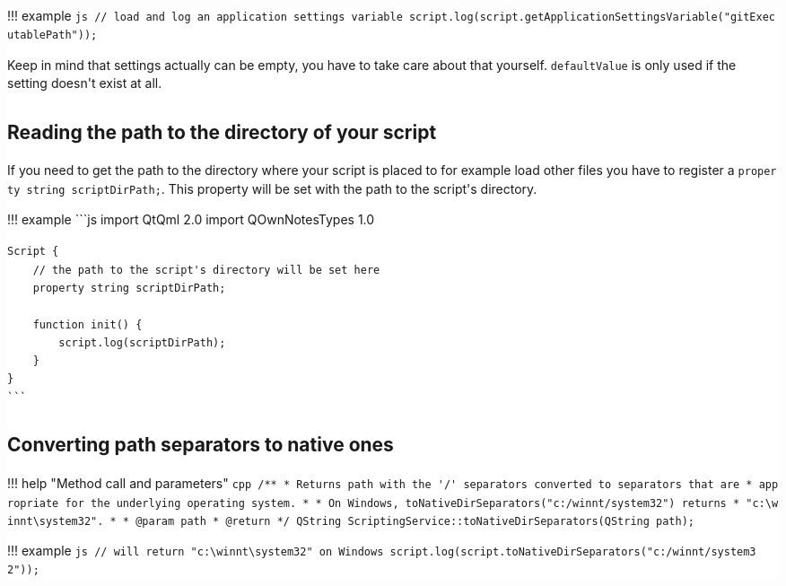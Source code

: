 !!! example
    ```js
    // load and log an application settings variable
    script.log(script.getApplicationSettingsVariable("gitExecutablePath"));
    ```

Keep in mind that settings actually can be empty, you have to take care
about that yourself. `defaultValue` is only used if the setting doesn't
exist at all.

Reading the path to the directory of your script
------------------------------------------------

If you need to get the path to the directory where your script is placed
to for example load other files you have to register a
`property string scriptDirPath;`. This property will be set with the
path to the script's directory.

!!! example
    ```js
    import QtQml 2.0
    import QOwnNotesTypes 1.0
    
    Script {
        // the path to the script's directory will be set here
        property string scriptDirPath;
    
        function init() {
            script.log(scriptDirPath);
        }
    }
    ```

Converting path separators to native ones
-----------------------------------------

!!! help "Method call and parameters"
    ```cpp
    /**
     * Returns path with the '/' separators converted to separators that are
     * appropriate for the underlying operating system.
     *
     * On Windows, toNativeDirSeparators("c:/winnt/system32") returns
     * "c:\winnt\system32".
     *
     * @param path
     * @return
     */
    QString ScriptingService::toNativeDirSeparators(QString path);
    ```

!!! example
    ```js
    // will return "c:\winnt\system32" on Windows
    script.log(script.toNativeDirSeparators("c:/winnt/system32"));
    ```
